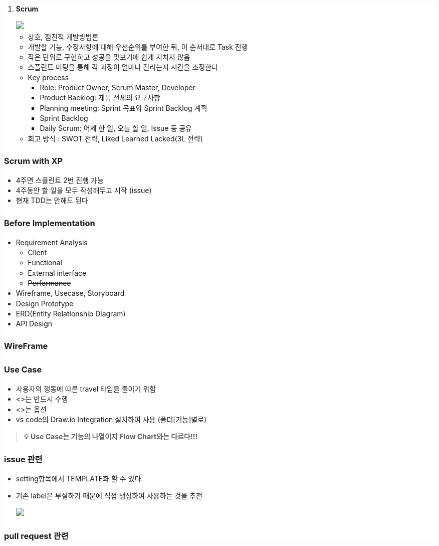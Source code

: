 1. **Scrum**

    <img src="/2022-10-18-images/Untitled%201.png" width="500">

   - 상호, 점진적 개발방법론
   - 개발할 기능, 수정사항에 대해 우선순위를 부여한 뒤, 이 순서대로 Task 진행
   - 작은 단위로 구현하고 성공을 맛보기에 쉽게 지치지 않음
   - 스플린트 미팅을 통해 각 과정이 얼마나 걸리는지 시간을 조정한다
   - Key process
     - Role: Product Owner, Scrum Master, Developer
     - Product Backlog: 제품 전체의 요구사항
     - Planning meeting: Sprint 목표와 Sprint Backlog 계획
     - Sprint Backlog
     - Daily Scrum: 어제 한 일, 오늘 할 일, Issue 등 공유
   - 회고 방식 : SWOT 전략, Liked Learned Lacked(3L 전략)

### **Scrum with XP**

- 4주면 스플린트 2번 진행 가능
- 4주동안 할 일을 모두 작성해두고 시작 (issue)
- 현재 TDD는 안해도 된다

### Before Implementation

- Requirement Analysis
  - Client
  - Functional
  - External interface
  - ~~Performance~~
- Wireframe, Usecase, Storyboard
- Design Prototype
- ERD(Entity Relationship Diagram)
- API Design

### WireFrame

### Use Case

- 사용자의 행동에 따른 travel 타임을 줄이기 위함
- <<include>>는 반드시 수행
- <<extends>>는 옵션
- vs code의 Draw.io Integration 설치하여 사용 (폴더[기능]별로)

> **💡 Use Case는 기능의 나열이지 Flow Chart와는 다르다!!!**

### issue 관련

- setting항목에서 TEMPLATE화 할 수 있다.
- 기존 label은 부실하기 때문에 직접 생성하여 사용하는 것을 추천

  <img src="/2022-10-18-images/Untitled%202.png" width="500">

### pull request 관련
